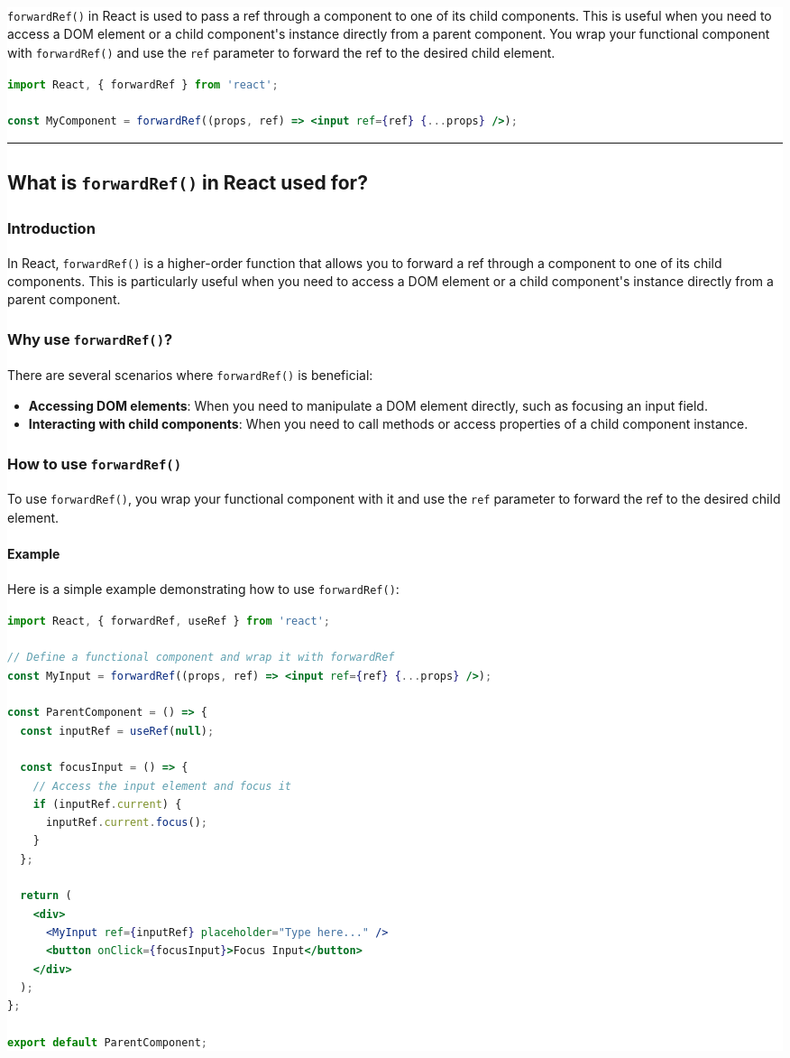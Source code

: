 `forwardRef()` in React is used to pass a ref through a component to one of its child components. This is useful when you need to access a DOM element or a child component's instance directly from a parent component. You wrap your functional component with `forwardRef()` and use the `ref` parameter to forward the ref to the desired child element.

```jsx
import React, { forwardRef } from 'react';

const MyComponent = forwardRef((props, ref) => <input ref={ref} {...props} />);
```

---

## What is `forwardRef()` in React used for?

### Introduction

In React, `forwardRef()` is a higher-order function that allows you to forward a ref through a component to one of its child components. This is particularly useful when you need to access a DOM element or a child component's instance directly from a parent component.

### Why use `forwardRef()`?

There are several scenarios where `forwardRef()` is beneficial:

- **Accessing DOM elements**: When you need to manipulate a DOM element directly, such as focusing an input field.
- **Interacting with child components**: When you need to call methods or access properties of a child component instance.

### How to use `forwardRef()`

To use `forwardRef()`, you wrap your functional component with it and use the `ref` parameter to forward the ref to the desired child element.

#### Example

Here is a simple example demonstrating how to use `forwardRef()`:

```jsx
import React, { forwardRef, useRef } from 'react';

// Define a functional component and wrap it with forwardRef
const MyInput = forwardRef((props, ref) => <input ref={ref} {...props} />);

const ParentComponent = () => {
  const inputRef = useRef(null);

  const focusInput = () => {
    // Access the input element and focus it
    if (inputRef.current) {
      inputRef.current.focus();
    }
  };

  return (
    <div>
      <MyInput ref={inputRef} placeholder="Type here..." />
      <button onClick={focusInput}>Focus Input</button>
    </div>
  );
};

export default ParentComponent;
```
